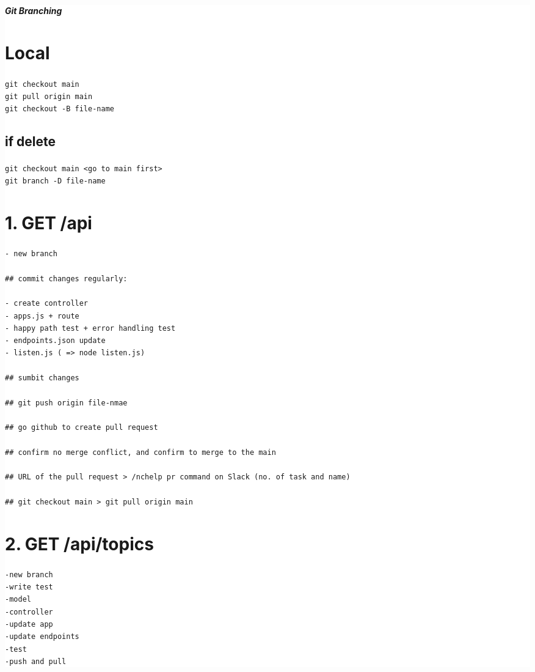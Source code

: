 ##### Git Branching

# Local

    git checkout main
    git pull origin main
    git checkout -B file-name

## if delete

    git checkout main <go to main first>
    git branch -D file-name

# 1. GET /api

    - new branch

    ## commit changes regularly:

    - create controller
    - apps.js + route
    - happy path test + error handling test
    - endpoints.json update
    - listen.js ( => node listen.js)

    ## sumbit changes

    ## git push origin file-nmae

    ## go github to create pull request

    ## confirm no merge conflict, and confirm to merge to the main

    ## URL of the pull request > /nchelp pr command on Slack (no. of task and name)

    ## git checkout main > git pull origin main

# 2. GET /api/topics

    -new branch
    -write test
    -model
    -controller
    -update app
    -update endpoints
    -test
    -push and pull
